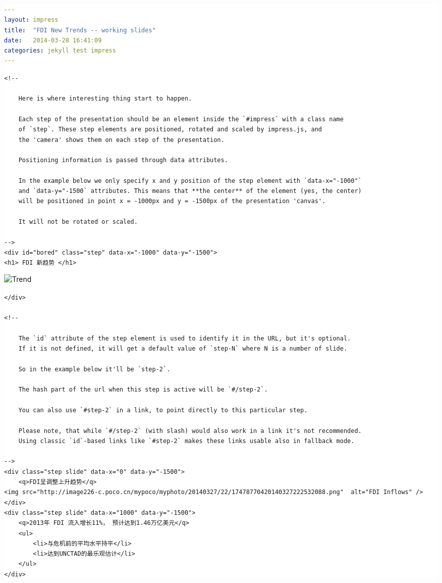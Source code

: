 ```yaml
---
layout: impress
title:  "FDI New Trends -- working slides"
date:   2014-03-28 16:41:09
categories: jekyll test impress
---
```





<div id="impress">

    <!--
        
        Here is where interesting thing start to happen.
        
        Each step of the presentation should be an element inside the `#impress` with a class name
        of `step`. These step elements are positioned, rotated and scaled by impress.js, and
        the 'camera' shows them on each step of the presentation.
        
        Positioning information is passed through data attributes.
        
        In the example below we only specify x and y position of the step element with `data-x="-1000"`
        and `data-y="-1500` attributes. This means that **the center** of the element (yes, the center)
        will be positioned in point x = -1000px and y = -1500px of the presentation 'canvas'.
        
        It will not be rotated or scaled.
        
    -->
    <div id="bored" class="step" data-x="-1000" data-y="-1500">
	<h1> FDI 新趋势 </h1>
<img src="http://image226-c.poco.cn/mypoco/myphoto/20140327/22/17478770420140327223113066.png"  alt="Trend" />

	
    </div>

    <!--
        
        The `id` attribute of the step element is used to identify it in the URL, but it's optional.
        If it is not defined, it will get a default value of `step-N` where N is a number of slide.
        
        So in the example below it'll be `step-2`.
        
        The hash part of the url when this step is active will be `#/step-2`.
        
        You can also use `#step-2` in a link, to point directly to this particular step.
        
        Please note, that while `#/step-2` (with slash) would also work in a link it's not recommended.
        Using classic `id`-based links like `#step-2` makes these links usable also in fallback mode.
        
    -->
    <div class="step slide" data-x="0" data-y="-1500">
        <q>FDI呈调整上升趋势</q>
	<img src="http://image226-c.poco.cn/mypoco/myphoto/20140327/22/17478770420140327222532088.png"  alt="FDI Inflows" />
    </div>
    <div class="step slide" data-x="1000" data-y="-1500">
        <q>2013年 FDI 流入增长11%， 预计达到1.46万亿美元</q>
	    <ul>
		    <li>与危机前的平均水平持平</li>
		    <li>达到UNCTAD的最乐观估计</li>
	    </ul>
    </div>
    